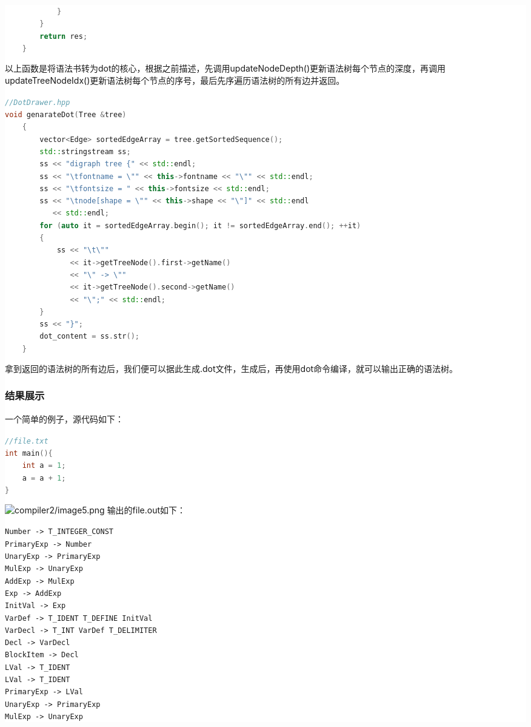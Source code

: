 ``` c++
            }
        }
        return res;
    }

```
以上函数是将语法书转为dot的核心，根据之前描述，先调用updateNodeDepth()更新语法树每个节点的深度，再调用updateTreeNodeIdx()更新语法树每个节点的序号，最后先序遍历语法树的所有边并返回。

``` c++
//DotDrawer.hpp
void genarateDot(Tree &tree)
    {
        vector<Edge> sortedEdgeArray = tree.getSortedSequence();
        std::stringstream ss;
        ss << "digraph tree {" << std::endl;
        ss << "\tfontname = \"" << this->fontname << "\"" << std::endl;
        ss << "\tfontsize = " << this->fontsize << std::endl;
        ss << "\tnode[shape = \"" << this->shape << "\"]" << std::endl
           << std::endl;
        for (auto it = sortedEdgeArray.begin(); it != sortedEdgeArray.end(); ++it)
        {
            ss << "\t\""
               << it->getTreeNode().first->getName()
               << "\" -> \""
               << it->getTreeNode().second->getName()
               << "\";" << std::endl;
        }
        ss << "}";
        dot_content = ss.str();
    }

```
拿到返回的语法树的所有边后，我们便可以据此生成.dot文件，生成后，再使用dot命令编译，就可以输出正确的语法树。

### 结果展示
一个简单的例子，源代码如下：
``` c++
//file.txt
int main(){
    int a = 1;
    a = a + 1;
}
```
![compiler2/image5.png](http://server.killuayz.top:8089/images/2023/05/26/compile2-image5.png)
输出的file.out如下：

```
Number -> T_INTEGER_CONST 
PrimaryExp -> Number
UnaryExp -> PrimaryExp
MulExp -> UnaryExp
AddExp -> MulExp
Exp -> AddExp
InitVal -> Exp
VarDef -> T_IDENT T_DEFINE InitVal
VarDecl -> T_INT VarDef T_DELIMITER
Decl -> VarDecl
BlockItem -> Decl
LVal -> T_IDENT
LVal -> T_IDENT
PrimaryExp -> LVal
UnaryExp -> PrimaryExp
MulExp -> UnaryExp
```